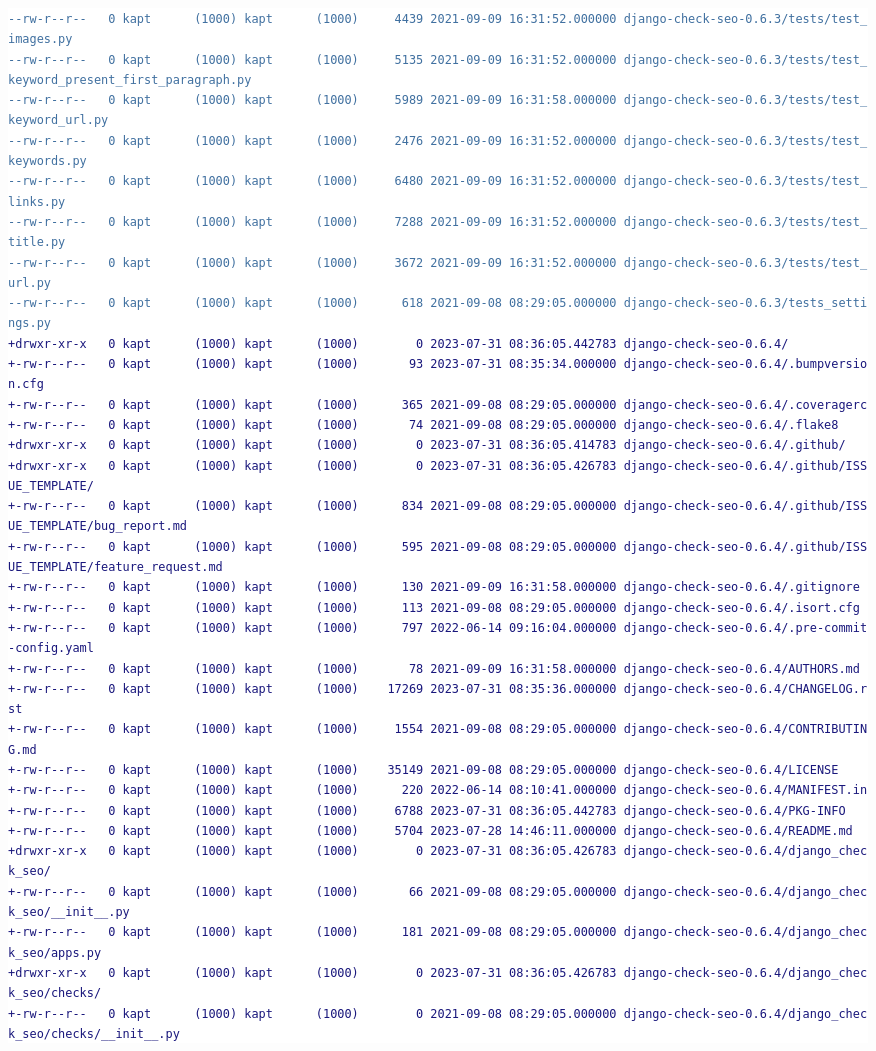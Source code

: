```diff
--rw-r--r--   0 kapt      (1000) kapt      (1000)     4439 2021-09-09 16:31:52.000000 django-check-seo-0.6.3/tests/test_images.py
--rw-r--r--   0 kapt      (1000) kapt      (1000)     5135 2021-09-09 16:31:52.000000 django-check-seo-0.6.3/tests/test_keyword_present_first_paragraph.py
--rw-r--r--   0 kapt      (1000) kapt      (1000)     5989 2021-09-09 16:31:58.000000 django-check-seo-0.6.3/tests/test_keyword_url.py
--rw-r--r--   0 kapt      (1000) kapt      (1000)     2476 2021-09-09 16:31:52.000000 django-check-seo-0.6.3/tests/test_keywords.py
--rw-r--r--   0 kapt      (1000) kapt      (1000)     6480 2021-09-09 16:31:52.000000 django-check-seo-0.6.3/tests/test_links.py
--rw-r--r--   0 kapt      (1000) kapt      (1000)     7288 2021-09-09 16:31:52.000000 django-check-seo-0.6.3/tests/test_title.py
--rw-r--r--   0 kapt      (1000) kapt      (1000)     3672 2021-09-09 16:31:52.000000 django-check-seo-0.6.3/tests/test_url.py
--rw-r--r--   0 kapt      (1000) kapt      (1000)      618 2021-09-08 08:29:05.000000 django-check-seo-0.6.3/tests_settings.py
+drwxr-xr-x   0 kapt      (1000) kapt      (1000)        0 2023-07-31 08:36:05.442783 django-check-seo-0.6.4/
+-rw-r--r--   0 kapt      (1000) kapt      (1000)       93 2023-07-31 08:35:34.000000 django-check-seo-0.6.4/.bumpversion.cfg
+-rw-r--r--   0 kapt      (1000) kapt      (1000)      365 2021-09-08 08:29:05.000000 django-check-seo-0.6.4/.coveragerc
+-rw-r--r--   0 kapt      (1000) kapt      (1000)       74 2021-09-08 08:29:05.000000 django-check-seo-0.6.4/.flake8
+drwxr-xr-x   0 kapt      (1000) kapt      (1000)        0 2023-07-31 08:36:05.414783 django-check-seo-0.6.4/.github/
+drwxr-xr-x   0 kapt      (1000) kapt      (1000)        0 2023-07-31 08:36:05.426783 django-check-seo-0.6.4/.github/ISSUE_TEMPLATE/
+-rw-r--r--   0 kapt      (1000) kapt      (1000)      834 2021-09-08 08:29:05.000000 django-check-seo-0.6.4/.github/ISSUE_TEMPLATE/bug_report.md
+-rw-r--r--   0 kapt      (1000) kapt      (1000)      595 2021-09-08 08:29:05.000000 django-check-seo-0.6.4/.github/ISSUE_TEMPLATE/feature_request.md
+-rw-r--r--   0 kapt      (1000) kapt      (1000)      130 2021-09-09 16:31:58.000000 django-check-seo-0.6.4/.gitignore
+-rw-r--r--   0 kapt      (1000) kapt      (1000)      113 2021-09-08 08:29:05.000000 django-check-seo-0.6.4/.isort.cfg
+-rw-r--r--   0 kapt      (1000) kapt      (1000)      797 2022-06-14 09:16:04.000000 django-check-seo-0.6.4/.pre-commit-config.yaml
+-rw-r--r--   0 kapt      (1000) kapt      (1000)       78 2021-09-09 16:31:58.000000 django-check-seo-0.6.4/AUTHORS.md
+-rw-r--r--   0 kapt      (1000) kapt      (1000)    17269 2023-07-31 08:35:36.000000 django-check-seo-0.6.4/CHANGELOG.rst
+-rw-r--r--   0 kapt      (1000) kapt      (1000)     1554 2021-09-08 08:29:05.000000 django-check-seo-0.6.4/CONTRIBUTING.md
+-rw-r--r--   0 kapt      (1000) kapt      (1000)    35149 2021-09-08 08:29:05.000000 django-check-seo-0.6.4/LICENSE
+-rw-r--r--   0 kapt      (1000) kapt      (1000)      220 2022-06-14 08:10:41.000000 django-check-seo-0.6.4/MANIFEST.in
+-rw-r--r--   0 kapt      (1000) kapt      (1000)     6788 2023-07-31 08:36:05.442783 django-check-seo-0.6.4/PKG-INFO
+-rw-r--r--   0 kapt      (1000) kapt      (1000)     5704 2023-07-28 14:46:11.000000 django-check-seo-0.6.4/README.md
+drwxr-xr-x   0 kapt      (1000) kapt      (1000)        0 2023-07-31 08:36:05.426783 django-check-seo-0.6.4/django_check_seo/
+-rw-r--r--   0 kapt      (1000) kapt      (1000)       66 2021-09-08 08:29:05.000000 django-check-seo-0.6.4/django_check_seo/__init__.py
+-rw-r--r--   0 kapt      (1000) kapt      (1000)      181 2021-09-08 08:29:05.000000 django-check-seo-0.6.4/django_check_seo/apps.py
+drwxr-xr-x   0 kapt      (1000) kapt      (1000)        0 2023-07-31 08:36:05.426783 django-check-seo-0.6.4/django_check_seo/checks/
+-rw-r--r--   0 kapt      (1000) kapt      (1000)        0 2021-09-08 08:29:05.000000 django-check-seo-0.6.4/django_check_seo/checks/__init__.py
```